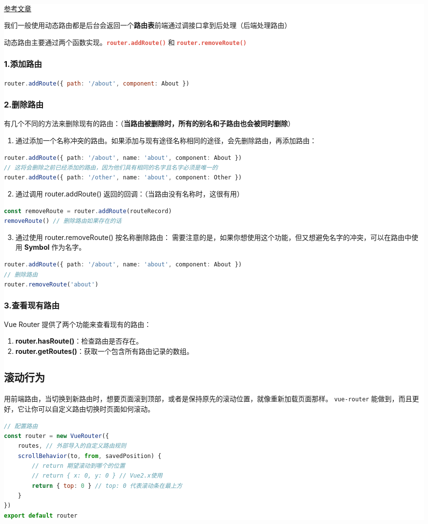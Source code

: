 [参考文章](https://blog.csdn.net/m0_55170432/article/details/127920722)

我们一般使用动态路由都是后台会返回一个**路由表**前端通过调接口拿到后处理（后端处理路由）

动态路由主要通过两个函数实现。<strong style="color:#DD5145">`router.addRoute()`</strong> 和 <strong style="color:#DD5145">`router.removeRoute()`</strong>

### 1.添加路由

```js
router.addRoute({ path: '/about', component: About })
```

### 2.删除路由

有几个不同的方法来删除现有的路由：（**当路由被删除时，所有的别名和子路由也会被同时删除**）

1. 通过添加一个名称冲突的路由。如果添加与现有途径名称相同的途径，会先删除路由，再添加路由：

```typescript
router.addRoute({ path: '/about', name: 'about', component: About })
// 这将会删除之前已经添加的路由，因为他们具有相同的名字且名字必须是唯一的
router.addRoute({ path: '/other', name: 'about', component: Other })
```

2. 通过调用 router.addRoute() 返回的回调：（当路由没有名称时，这很有用）

```typescript
const removeRoute = router.addRoute(routeRecord)
removeRoute() // 删除路由如果存在的话
```

3. 通过使用 router.removeRoute() 按名称删除路由：
   需要注意的是，如果你想使用这个功能，但又想避免名字的冲突，可以在路由中使用 **Symbol** 作为名字。

```typescript
router.addRoute({ path: '/about', name: 'about', component: About })
// 删除路由
router.removeRoute('about')
```

### 3.查看现有路由

Vue Router 提供了两个功能来查看现有的路由：

1. **router.hasRoute()**：检查路由是否存在。
2. **router.getRoutes()**：获取一个包含所有路由记录的数组。





## 滚动行为

用前端路由，当切换到新路由时，想要页面滚到顶部，或者是保持原先的滚动位置，就像重新加载页面那样。 `vue-router` 能做到，而且更好，它让你可以自定义路由切换时页面如何滚动。

```js
// 配置路由
const router = new VueRouter({
    routes,	// 外部导入的自定义路由规则
    scrollBehavior(to, from, savedPosition) {
        // return 期望滚动到哪个的位置
        // return { x: 0, y: 0 } // Vue2.x使用
        return { top: 0 } // top: 0 代表滚动条在最上方
    }
})
export default router
```
